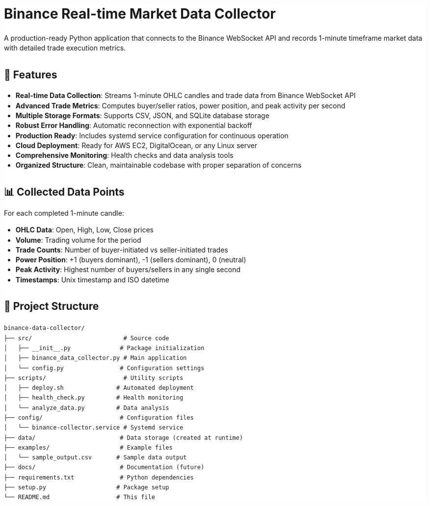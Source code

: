 # Binance Real-time Market Data Collector

A production-ready Python application that connects to the Binance WebSocket API and records 1-minute timeframe market data with detailed trade execution metrics.

## 🚀 Features

- **Real-time Data Collection**: Streams 1-minute OHLC candles and trade data from Binance WebSocket API
- **Advanced Trade Metrics**: Computes buyer/seller ratios, power position, and peak activity per second
- **Multiple Storage Formats**: Supports CSV, JSON, and SQLite database storage
- **Robust Error Handling**: Automatic reconnection with exponential backoff
- **Production Ready**: Includes systemd service configuration for continuous operation
- **Cloud Deployment**: Ready for AWS EC2, DigitalOcean, or any Linux server
- **Comprehensive Monitoring**: Health checks and data analysis tools
- **Organized Structure**: Clean, maintainable codebase with proper separation of concerns

## 📊 Collected Data Points

For each completed 1-minute candle:

- **OHLC Data**: Open, High, Low, Close prices
- **Volume**: Trading volume for the period  
- **Trade Counts**: Number of buyer-initiated vs seller-initiated trades
- **Power Position**: +1 (buyers dominant), -1 (sellers dominant), 0 (neutral)
- **Peak Activity**: Highest number of buyers/sellers in any single second
- **Timestamps**: Unix timestamp and ISO datetime

## 📁 Project Structure

```
binance-data-collector/
├── src/                          # Source code
│   ├── __init__.py              # Package initialization
│   ├── binance_data_collector.py # Main application
│   └── config.py                # Configuration settings
├── scripts/                      # Utility scripts
│   ├── deploy.sh               # Automated deployment
│   ├── health_check.py         # Health monitoring
│   └── analyze_data.py         # Data analysis
├── config/                      # Configuration files
│   └── binance-collector.service # Systemd service
├── data/                        # Data storage (created at runtime)
├── examples/                    # Example files
│   └── sample_output.csv       # Sample data output
├── docs/                        # Documentation (future)
├── requirements.txt             # Python dependencies
├── setup.py                    # Package setup
└── README.md                   # This file
```
